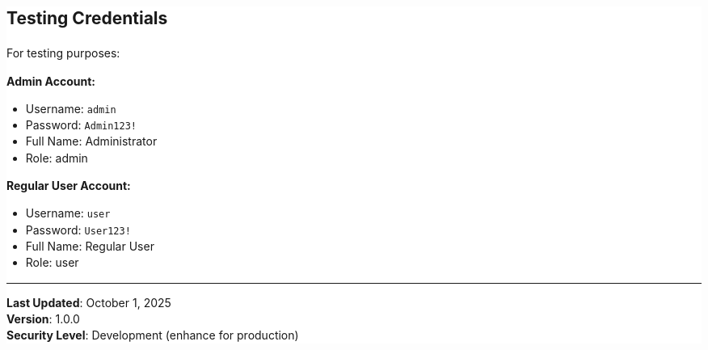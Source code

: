 ## Testing Credentials

For testing purposes:

**Admin Account:**
- Username: `admin`
- Password: `Admin123!`
- Full Name: Administrator
- Role: admin

**Regular User Account:**
- Username: `user`
- Password: `User123!`
- Full Name: Regular User
- Role: user

---

**Last Updated**: October 1, 2025  
**Version**: 1.0.0  
**Security Level**: Development (enhance for production)

